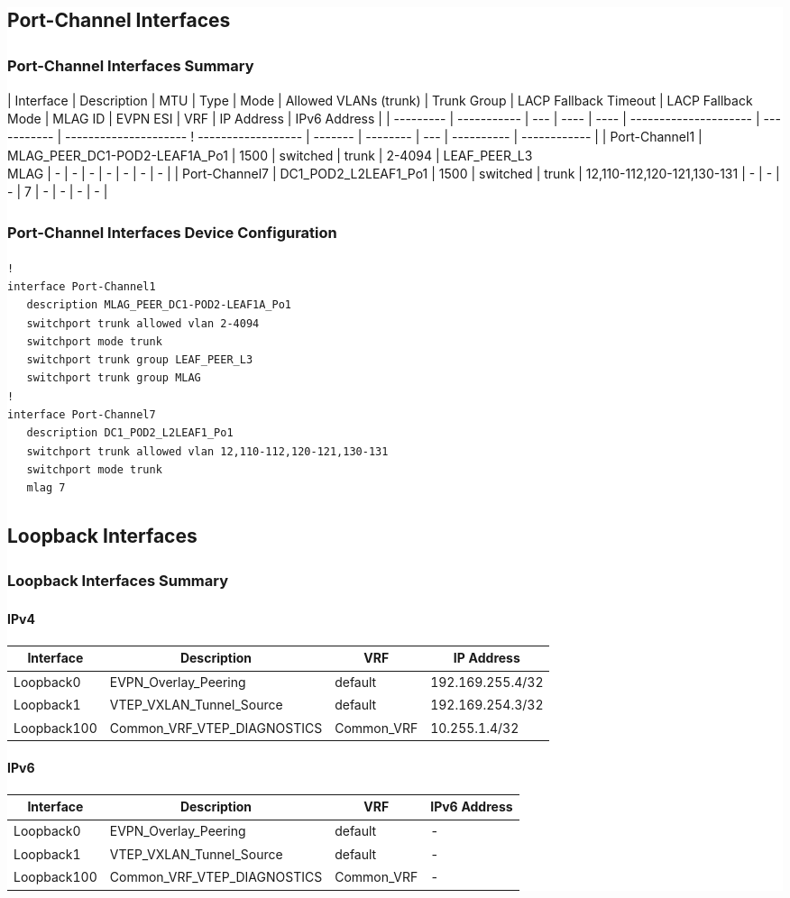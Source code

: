## Port-Channel Interfaces

### Port-Channel Interfaces Summary

| Interface | Description | MTU | Type | Mode | Allowed VLANs (trunk) | Trunk Group | LACP Fallback Timeout | LACP Fallback Mode | MLAG ID | EVPN ESI | VRF | IP Address | IPv6 Address |
| --------- | ----------- | --- | ---- | ---- | --------------------- | ----------- | --------------------- ! ------------------ | ------- | -------- | --- | ---------- | ------------ |
| Port-Channel1 | MLAG_PEER_DC1-POD2-LEAF1A_Po1 | 1500 | switched | trunk | 2-4094 | LEAF_PEER_L3<br> MLAG | - | - | - | - | - | - | - |
| Port-Channel7 | DC1_POD2_L2LEAF1_Po1 | 1500 | switched | trunk | 12,110-112,120-121,130-131 | - | - | - | 7 | - | - | - | - |

### Port-Channel Interfaces Device Configuration

```eos
!
interface Port-Channel1
   description MLAG_PEER_DC1-POD2-LEAF1A_Po1
   switchport trunk allowed vlan 2-4094
   switchport mode trunk
   switchport trunk group LEAF_PEER_L3
   switchport trunk group MLAG
!
interface Port-Channel7
   description DC1_POD2_L2LEAF1_Po1
   switchport trunk allowed vlan 12,110-112,120-121,130-131
   switchport mode trunk
   mlag 7
```

## Loopback Interfaces

### Loopback Interfaces Summary

#### IPv4

| Interface | Description | VRF | IP Address |
| --------- | ----------- | --- | ---------- |
| Loopback0 | EVPN_Overlay_Peering | default | 192.169.255.4/32 |
| Loopback1 | VTEP_VXLAN_Tunnel_Source | default | 192.169.254.3/32 |
| Loopback100 | Common_VRF_VTEP_DIAGNOSTICS | Common_VRF | 10.255.1.4/32 |

#### IPv6

| Interface | Description | VRF | IPv6 Address |
| --------- | ----------- | --- | ------------ |
| Loopback0 | EVPN_Overlay_Peering | default | - |
| Loopback1 | VTEP_VXLAN_Tunnel_Source | default | - |
| Loopback100 | Common_VRF_VTEP_DIAGNOSTICS | Common_VRF | - |
